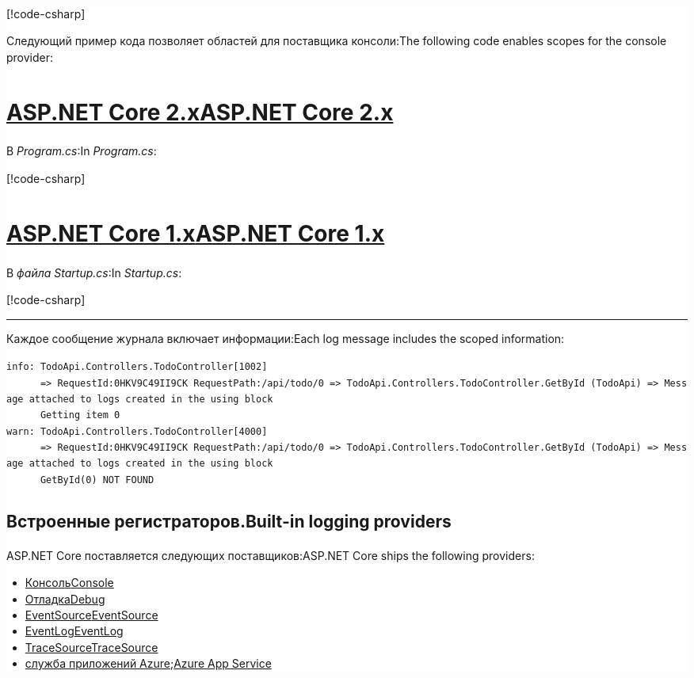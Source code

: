 [!code-csharp[](logging/sample//Controllers/TodoController.cs?name=snippet_Scopes&highlight=4-5,13)]

<span data-ttu-id="8961a-333">Следующий пример кода позволяет областей для поставщика консоли:</span><span class="sxs-lookup"><span data-stu-id="8961a-333">The following code enables scopes for the console provider:</span></span>

# <a name="aspnet-core-2xtabaspnetcore2x"></a>[<span data-ttu-id="8961a-334">ASP.NET Core 2.x</span><span class="sxs-lookup"><span data-stu-id="8961a-334">ASP.NET Core 2.x</span></span>](#tab/aspnetcore2x)

<span data-ttu-id="8961a-335">В *Program.cs*:</span><span class="sxs-lookup"><span data-stu-id="8961a-335">In *Program.cs*:</span></span>

[!code-csharp[](logging/sample2/Program.cs?name=snippet_Scopes&highlight=4)]

# <a name="aspnet-core-1xtabaspnetcore1x"></a>[<span data-ttu-id="8961a-336">ASP.NET Core 1.x</span><span class="sxs-lookup"><span data-stu-id="8961a-336">ASP.NET Core 1.x</span></span>](#tab/aspnetcore1x)

<span data-ttu-id="8961a-337">В *файла Startup.cs*:</span><span class="sxs-lookup"><span data-stu-id="8961a-337">In *Startup.cs*:</span></span>

[!code-csharp[](logging/sample/Startup.cs?name=snippet_Scopes&highlight=6)]

---

<span data-ttu-id="8961a-338">Каждое сообщение журнала включает информации:</span><span class="sxs-lookup"><span data-stu-id="8961a-338">Each log message includes the scoped information:</span></span>

```
info: TodoApi.Controllers.TodoController[1002]
      => RequestId:0HKV9C49II9CK RequestPath:/api/todo/0 => TodoApi.Controllers.TodoController.GetById (TodoApi) => Message attached to logs created in the using block
      Getting item 0
warn: TodoApi.Controllers.TodoController[4000]
      => RequestId:0HKV9C49II9CK RequestPath:/api/todo/0 => TodoApi.Controllers.TodoController.GetById (TodoApi) => Message attached to logs created in the using block
      GetById(0) NOT FOUND
```

## <a name="built-in-logging-providers"></a><span data-ttu-id="8961a-339">Встроенные регистраторов.</span><span class="sxs-lookup"><span data-stu-id="8961a-339">Built-in logging providers</span></span>

<span data-ttu-id="8961a-340">ASP.NET Core поставляется следующих поставщиков:</span><span class="sxs-lookup"><span data-stu-id="8961a-340">ASP.NET Core ships the following providers:</span></span>

* [<span data-ttu-id="8961a-341">Консоль</span><span class="sxs-lookup"><span data-stu-id="8961a-341">Console</span></span>](#console)
* [<span data-ttu-id="8961a-342">Отладка</span><span class="sxs-lookup"><span data-stu-id="8961a-342">Debug</span></span>](#debug)
* [<span data-ttu-id="8961a-343">EventSource</span><span class="sxs-lookup"><span data-stu-id="8961a-343">EventSource</span></span>](#eventsource)
* [<span data-ttu-id="8961a-344">EventLog</span><span class="sxs-lookup"><span data-stu-id="8961a-344">EventLog</span></span>](#eventlog)
* [<span data-ttu-id="8961a-345">TraceSource</span><span class="sxs-lookup"><span data-stu-id="8961a-345">TraceSource</span></span>](#tracesource)
* <span data-ttu-id="8961a-346">[служба приложений Azure](#appservice);</span><span class="sxs-lookup"><span data-stu-id="8961a-346">[Azure App Service](#appservice)</span></span>

